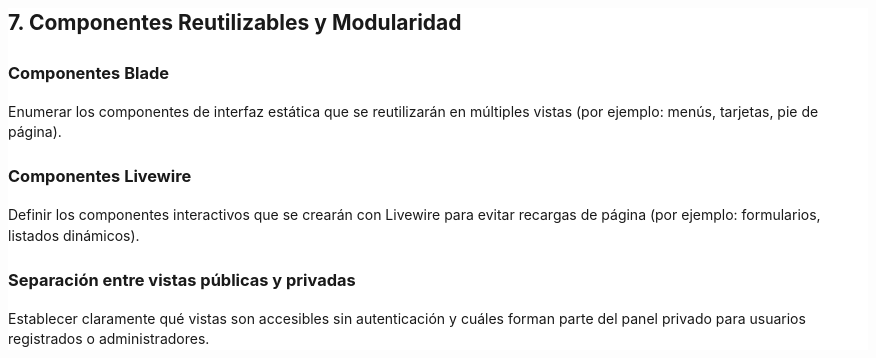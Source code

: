 
## 7. Componentes Reutilizables y Modularidad

### Componentes Blade
Enumerar los componentes de interfaz estática que se reutilizarán en múltiples vistas (por ejemplo: menús, tarjetas, pie de página).

### Componentes Livewire
Definir los componentes interactivos que se crearán con Livewire para evitar recargas de página (por ejemplo: formularios, listados dinámicos).

### Separación entre vistas públicas y privadas
Establecer claramente qué vistas son accesibles sin autenticación y cuáles forman parte del panel privado para usuarios registrados o administradores.

